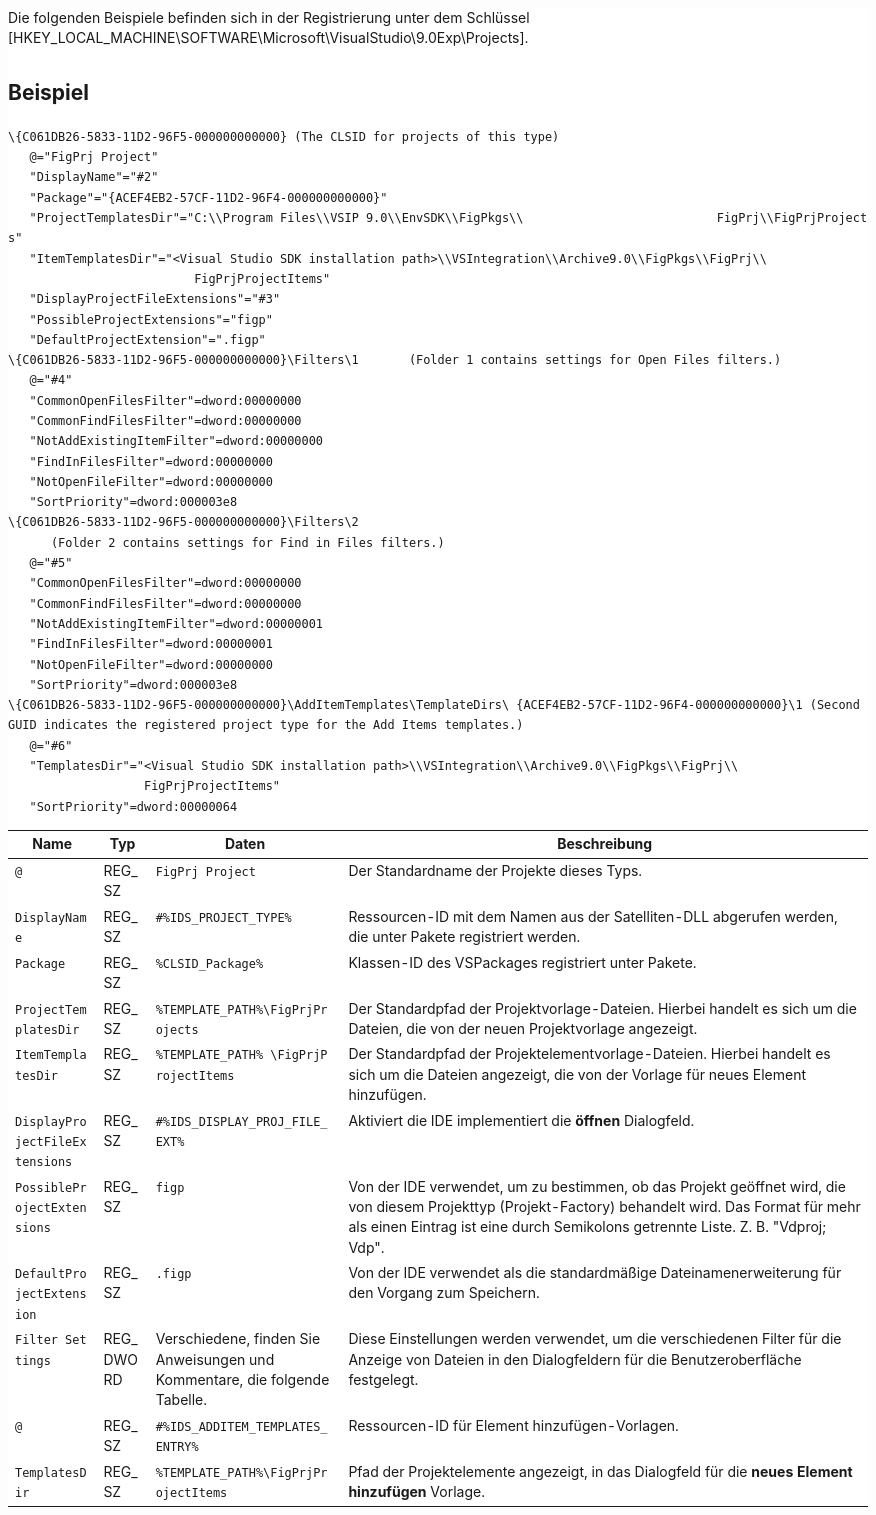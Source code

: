 Die folgenden Beispiele befinden sich in der Registrierung unter dem Schlüssel [HKEY_LOCAL_MACHINE\SOFTWARE\Microsoft\VisualStudio\9.0Exp\Projects].  
  
## <a name="example"></a>Beispiel  
  
```  
\{C061DB26-5833-11D2-96F5-000000000000} (The CLSID for projects of this type)  
   @="FigPrj Project"  
   "DisplayName"="#2"  
   "Package"="{ACEF4EB2-57CF-11D2-96F4-000000000000}"  
   "ProjectTemplatesDir"="C:\\Program Files\\VSIP 9.0\\EnvSDK\\FigPkgs\\                           FigPrj\\FigPrjProjects"  
   "ItemTemplatesDir"="<Visual Studio SDK installation path>\\VSIntegration\\Archive9.0\\FigPkgs\\FigPrj\\                           FigPrjProjectItems"  
   "DisplayProjectFileExtensions"="#3"  
   "PossibleProjectExtensions"="figp"  
   "DefaultProjectExtension"=".figp"  
\{C061DB26-5833-11D2-96F5-000000000000}\Filters\1       (Folder 1 contains settings for Open Files filters.)  
   @="#4"  
   "CommonOpenFilesFilter"=dword:00000000  
   "CommonFindFilesFilter"=dword:00000000  
   "NotAddExistingItemFilter"=dword:00000000  
   "FindInFilesFilter"=dword:00000000  
   "NotOpenFileFilter"=dword:00000000  
   "SortPriority"=dword:000003e8  
\{C061DB26-5833-11D2-96F5-000000000000}\Filters\2  
      (Folder 2 contains settings for Find in Files filters.)  
   @="#5"  
   "CommonOpenFilesFilter"=dword:00000000  
   "CommonFindFilesFilter"=dword:00000000  
   "NotAddExistingItemFilter"=dword:00000001  
   "FindInFilesFilter"=dword:00000001  
   "NotOpenFileFilter"=dword:00000000  
   "SortPriority"=dword:000003e8  
\{C061DB26-5833-11D2-96F5-000000000000}\AddItemTemplates\TemplateDirs\ {ACEF4EB2-57CF-11D2-96F4-000000000000}\1 (Second GUID indicates the registered project type for the Add Items templates.)  
   @="#6"  
   "TemplatesDir"="<Visual Studio SDK installation path>\\VSIntegration\\Archive9.0\\FigPkgs\\FigPrj\\                    FigPrjProjectItems"  
   "SortPriority"=dword:00000064  
```  
  
|Name|Typ|Daten|Beschreibung|  
|----------|----------|----------|-----------------|  
|`@`|REG_SZ|`FigPrj Project`|Der Standardname der Projekte dieses Typs.|  
|`DisplayName`|REG_SZ|`#%IDS_PROJECT_TYPE%`|Ressourcen-ID mit dem Namen aus der Satelliten-DLL abgerufen werden, die unter Pakete registriert werden.|  
|`Package`|REG_SZ|`%CLSID_Package%`|Klassen-ID des VSPackages registriert unter Pakete.|  
|`ProjectTemplatesDir`|REG_SZ|`%TEMPLATE_PATH%\FigPrjProjects`|Der Standardpfad der Projektvorlage-Dateien. Hierbei handelt es sich um die Dateien, die von der neuen Projektvorlage angezeigt.|  
|`ItemTemplatesDir`|REG_SZ|`%TEMPLATE_PATH% \FigPrjProjectItems`|Der Standardpfad der Projektelementvorlage-Dateien. Hierbei handelt es sich um die Dateien angezeigt, die von der Vorlage für neues Element hinzufügen.|  
|`DisplayProjectFileExtensions`|REG_SZ|`#%IDS_DISPLAY_PROJ_FILE_EXT%`|Aktiviert die IDE implementiert die **öffnen** Dialogfeld.|  
|`PossibleProjectExtensions`|REG_SZ|`figp`|Von der IDE verwendet, um zu bestimmen, ob das Projekt geöffnet wird, die von diesem Projekttyp (Projekt-Factory) behandelt wird. Das Format für mehr als einen Eintrag ist eine durch Semikolons getrennte Liste. Z. B. "Vdproj; Vdp".|  
|`DefaultProjectExtension`|REG_SZ|`.figp`|Von der IDE verwendet als die standardmäßige Dateinamenerweiterung für den Vorgang zum Speichern.|  
|`Filter Settings`|REG_DWORD|Verschiedene, finden Sie Anweisungen und Kommentare, die folgende Tabelle.|Diese Einstellungen werden verwendet, um die verschiedenen Filter für die Anzeige von Dateien in den Dialogfeldern für die Benutzeroberfläche festgelegt.|  
|`@`|REG_SZ|`#%IDS_ADDITEM_TEMPLATES_ENTRY%`|Ressourcen-ID für Element hinzufügen-Vorlagen.|  
|`TemplatesDir`|REG_SZ|`%TEMPLATE_PATH%\FigPrjProjectItems`|Pfad der Projektelemente angezeigt, in das Dialogfeld für die **neues Element hinzufügen** Vorlage.|  